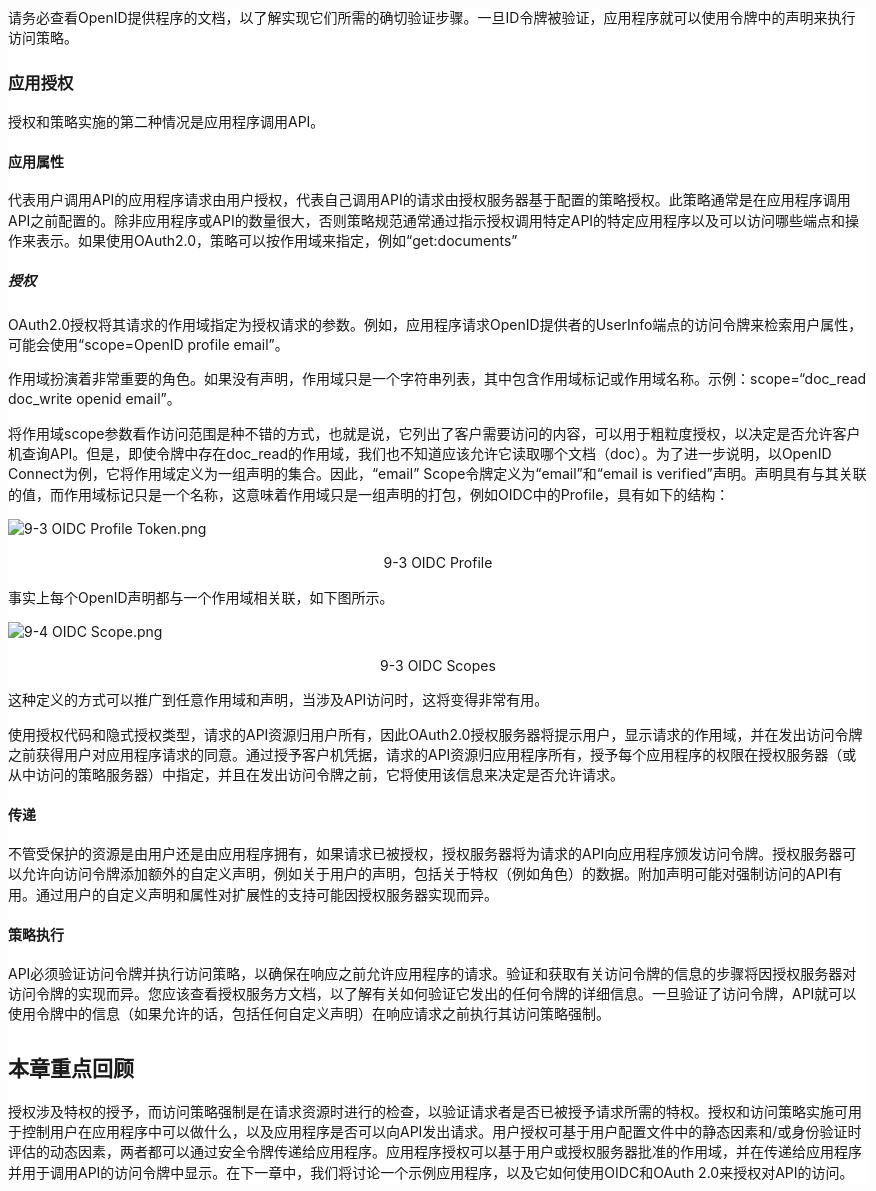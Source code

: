 请务必查看OpenID提供程序的文档，以了解实现它们所需的确切验证步骤。一旦ID令牌被验证，应用程序就可以使用令牌中的声明来执行访问策略。



### 应用授权

授权和策略实施的第二种情况是应用程序调用API。

#### 应用属性

代表用户调用API的应用程序请求由用户授权，代表自己调用API的请求由授权服务器基于配置的策略授权。此策略通常是在应用程序调用API之前配置的。除非应用程序或API的数量很大，否则策略规范通常通过指示授权调用特定API的特定应用程序以及可以访问哪些端点和操作来表示。如果使用OAuth2.0，策略可以按作用域来指定，例如“get:documents”

##### 授权

OAuth2.0授权将其请求的作用域指定为授权请求的参数。例如，应用程序请求OpenID提供者的UserInfo端点的访问令牌来检索用户属性，可能会使用“scope=OpenID profile email”。

作用域扮演着非常重要的角色。如果没有声明，作用域只是一个字符串列表，其中包含作用域标记或作用域名称。示例：scope=“doc_read doc_write openid email”。

将作用域scope参数看作访问范围是种不错的方式，也就是说，它列出了客户需要访问的内容，可以用于粗粒度授权，以决定是否允许客户机查询API。但是，即使令牌中存在doc_read的作用域，我们也不知道应该允许它读取哪个文档（doc）。为了进一步说明，以OpenID Connect为例，它将作用域定义为一组声明的集合。因此，“email” Scope令牌定义为“email”和“email is verified”声明。声明具有与其关联的值，而作用域标记只是一个名称，这意味着作用域只是一组声明的打包，例如OIDC中的Profile，具有如下的结构：

![9-3 OIDC Profile Token.png](https://i.loli.net/2021/07/20/q7OI4NyCDo18seE.png)

<center>9-3 OIDC Profile</center>

事实上每个OpenID声明都与一个作用域相关联，如下图所示。

![9-4 OIDC Scope.png](https://i.loli.net/2021/07/20/2irTDLGOSZXUMo4.png)

<center>9-3 OIDC Scopes</center>

这种定义的方式可以推广到任意作用域和声明，当涉及API访问时，这将变得非常有用。

使用授权代码和隐式授权类型，请求的API资源归用户所有，因此OAuth2.0授权服务器将提示用户，显示请求的作用域，并在发出访问令牌之前获得用户对应用程序请求的同意。通过授予客户机凭据，请求的API资源归应用程序所有，授予每个应用程序的权限在授权服务器（或从中访问的策略服务器）中指定，并且在发出访问令牌之前，它将使用该信息来决定是否允许请求。

#### 传递

不管受保护的资源是由用户还是由应用程序拥有，如果请求已被授权，授权服务器将为请求的API向应用程序颁发访问令牌。授权服务器可以允许向访问令牌添加额外的自定义声明，例如关于用户的声明，包括关于特权（例如角色）的数据。附加声明可能对强制访问的API有用。通过用户的自定义声明和属性对扩展性的支持可能因授权服务器实现而异。

#### 策略执行

API必须验证访问令牌并执行访问策略，以确保在响应之前允许应用程序的请求。验证和获取有关访问令牌的信息的步骤将因授权服务器对访问令牌的实现而异。您应该查看授权服务方文档，以了解有关如何验证它发出的任何令牌的详细信息。一旦验证了访问令牌，API就可以使用令牌中的信息（如果允许的话，包括任何自定义声明）在响应请求之前执行其访问策略强制。



## 本章重点回顾

授权涉及特权的授予，而访问策略强制是在请求资源时进行的检查，以验证请求者是否已被授予请求所需的特权。授权和访问策略实施可用于控制用户在应用程序中可以做什么，以及应用程序是否可以向API发出请求。用户授权可基于用户配置文件中的静态因素和/或身份验证时评估的动态因素，两者都可以通过安全令牌传递给应用程序。应用程序授权可以基于用户或授权服务器批准的作用域，并在传递给应用程序并用于调用API的访问令牌中显示。在下一章中，我们将讨论一个示例应用程序，以及它如何使用OIDC和OAuth 2.0来授权对API的访问。



